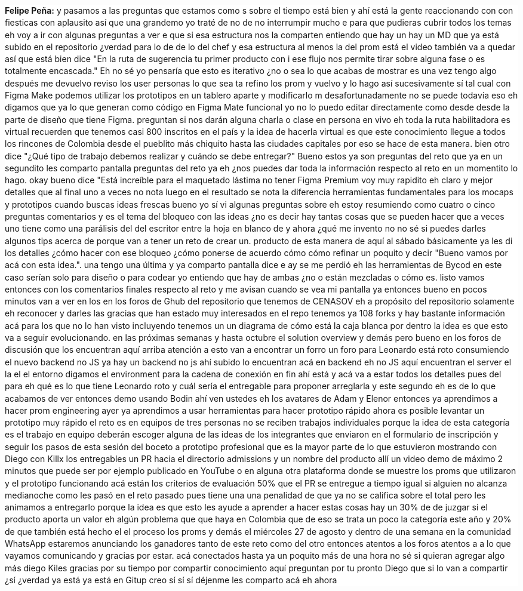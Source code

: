 **Felipe Peña:** y pasamos a las preguntas que estamos como s sobre el tiempo está bien y ahí está la gente reaccionando con con fiesticas con aplausito así que una grandemo yo traté de no de no interrumpir mucho e para que pudieras cubrir todos los temas eh voy a ir con algunas preguntas a ver e que si esa estructura nos la comparten entiendo que hay un hay un MD que ya está subido en el repositorio ¿verdad para lo de de lo del chef y esa estructura al menos la del prom está el video también va a quedar así que está bien dice "En la ruta de sugerencia tu primer producto con i ese flujo nos permite tirar sobre alguna fase o es totalmente encascada." Eh no sé yo pensaría que esto es iterativo ¿no o sea lo que acabas de mostrar es una vez tengo algo después me devuelvo reviso los user personas lo que sea ta refino los prom y vuelvo y lo hago así sucesivamente sí tal cual con Figma Make podemos utilizar los prototipos en un tablero aparte y modificarlo m desafortunadamente no se puede todavía eso eh digamos que ya lo que generan como código en Figma Mate funcional yo no lo puedo editar directamente como desde desde la parte de diseño que tiene Figma. preguntan si nos darán alguna charla o clase en persona en vivo eh toda la ruta habilitadora es virtual recuerden que tenemos casi 800 inscritos en el país y la idea de hacerla virtual es que este conocimiento llegue a todos los rincones de Colombia desde el pueblito más chiquito hasta las ciudades capitales por eso se hace de esta manera. bien otro dice "¿Qué tipo de trabajo debemos realizar y cuándo se debe entregar?" Bueno estos ya son preguntas del reto que ya en un segundito les comparto pantalla preguntas del reto ya eh ¿nos puedes dar toda la información respecto al reto en un momentito lo hago. okay bueno dice "Está increíble para el maquetado lástima no tener Figma Premium voy muy rapidito eh claro y mejor detalles que al final uno a veces no nota luego en el resultado se nota la diferencia herramientas fundamentales para los mocaps y prototipos cuando buscas ideas frescas bueno yo sí vi algunas preguntas sobre eh estoy resumiendo como cuatro o cinco preguntas comentarios y es el tema del bloqueo con las ideas ¿no es decir hay tantas cosas que se pueden hacer que a veces uno tiene como una parálisis del del escritor entre la hoja en blanco de y ahora ¿qué me invento no no sé si puedes darles algunos tips acerca de porque van a tener un reto de crear un. producto de esta manera de aquí al sábado básicamente ya les di los detalles ¿cómo hacer con ese bloqueo ¿cómo ponerse de acuerdo cómo cómo refinar un poquito y decir "Bueno vamos por acá con esta idea.". una tengo una última y ya comparto pantalla dice e ay se me perdió eh las herramientas de Bycod en este caso serían solo para diseño o para codear yo entiendo que hay de ambas ¿no o están mezcladas o cómo es. listo vamos entonces con los comentarios finales respecto al reto y me avisan cuando se vea mi pantalla ya entonces bueno en pocos minutos van a ver en los en los foros de Ghub del repositorio que tenemos de CENASOV eh a propósito del repositorio solamente eh reconocer y darles las gracias que han estado muy interesados en el repo tenemos ya 108 forks y hay bastante información acá para los que no lo han visto incluyendo tenemos un un diagrama de cómo está la caja blanca por dentro la idea es que esto va a seguir evolucionando. en las próximas semanas y hasta octubre el solution overview y demás pero bueno en los foros de discusión que los encuentran aquí arriba atención a esto van a encontrar un forro un foro para Leonardo está roto consumiendo el nuevo backend no JS ya hay un backend no js ahí subido lo encuentran acá en backend eh no JS aquí encuentran el server el la el el entorno digamos el environment para la cadena de conexión en fin ahí está y acá va a estar todos los detalles pues del para eh qué es lo que tiene Leonardo roto y cuál sería el entregable para proponer arreglarla y este segundo eh es de lo que acabamos de ver entonces demo usando Bodin ahí ven ustedes eh los avatares de Adam y Elenor entonces ya aprendimos a hacer prom engineering ayer ya aprendimos a usar herramientas para hacer prototipo rápido ahora es posible levantar un prototipo muy rápido el reto es en equipos de tres personas no se reciben trabajos individuales porque la idea de esta categoría es el trabajo en equipo deberán escoger alguna de las ideas de los integrantes que enviaron en el formulario de inscripción y seguir los pasos de esta sesión del boceto a prototipo profesional que es la mayor parte de lo que estuvieron mostrando con Diego con Killx los entregables un PR hacia el directorio admissions y un nombre del producto allí un video demo de máximo 2 minutos que puede ser por ejemplo publicado en YouTube o en alguna otra plataforma donde se muestre los proms que utilizaron y el prototipo funcionando acá están los criterios de evaluación 50% que el PR se entregue a tiempo igual si alguien no alcanza medianoche como les pasó en el reto pasado pues tiene una una penalidad de que ya no se califica sobre el total pero les animamos a entregarlo porque la idea es que esto les ayude a aprender a hacer estas cosas hay un 30% de de juzgar si el producto aporta un valor eh algún problema que que haya en Colombia que de eso se trata un poco la categoría este año y 20% de que también está hecho el el proceso los proms y demás el miércoles 27 de agosto y dentro de una semana en la comunidad WhatsApp estaremos anunciando los ganadores tanto de este reto como del otro entonces atentos a los foros atentos a a lo que vayamos comunicando y gracias por estar. acá conectados hasta ya un poquito más de una hora no sé si quieran agregar algo más diego Kiles gracias por su tiempo por compartir conocimiento aquí preguntan por tu pronto Diego que si lo van a compartir ¿sí ¿verdad ya está ya está en Gitup creo sí sí sí déjenme les comparto acá eh ahora